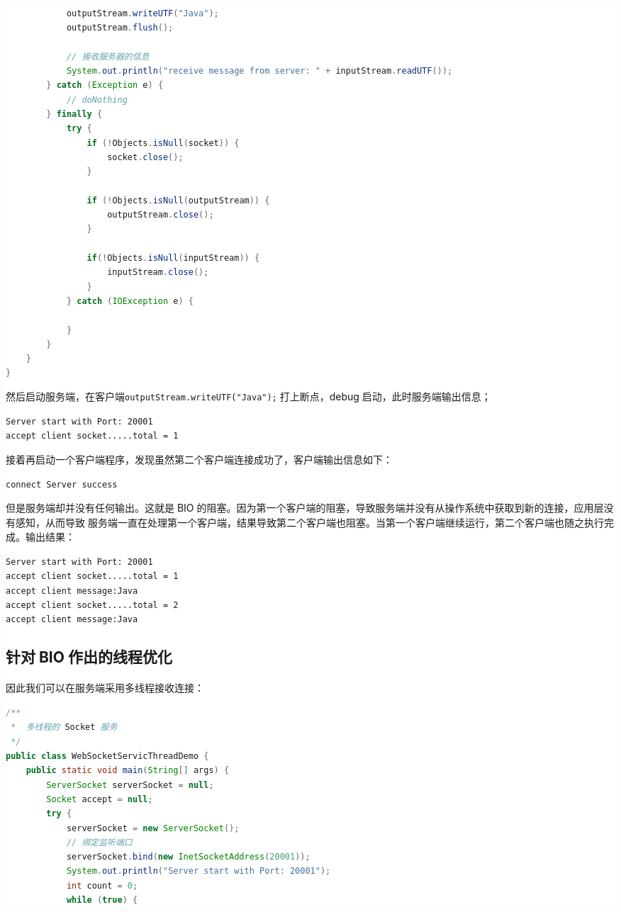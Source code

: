 ```java
            outputStream.writeUTF("Java");
            outputStream.flush();

            // 接收服务器的信息
            System.out.println("receive message from server: " + inputStream.readUTF());
        } catch (Exception e) {
            // doNothing
        } finally {
            try {
                if (!Objects.isNull(socket)) {
                    socket.close();
                }

                if (!Objects.isNull(outputStream)) {
                    outputStream.close();
                }
                
                if(!Objects.isNull(inputStream)) {
                    inputStream.close();
                }
            } catch (IOException e) {

            }
        }
    }
}
```
然后启动服务端，在客户端`outputStream.writeUTF("Java");` 打上断点，debug 启动，此时服务端输出信息；
```text
Server start with Port: 20001
accept client socket.....total = 1
```
接着再启动一个客户端程序，发现虽然第二个客户端连接成功了，客户端输出信息如下：
```text
connect Server success
```
但是服务端却并没有任何输出。这就是 BIO 的阻塞。因为第一个客户端的阻塞，导致服务端并没有从操作系统中获取到新的连接，应用层没有感知，从而导致
服务端一直在处理第一个客户端，结果导致第二个客户端也阻塞。当第一个客户端继续运行，第二个客户端也随之执行完成。输出结果：
```text
Server start with Port: 20001
accept client socket.....total = 1
accept client message:Java
accept client socket.....total = 2
accept client message:Java
```
## 针对 BIO 作出的线程优化

因此我们可以在服务端采用多线程接收连接：

```java
/**
 *  多线程的 Socket 服务
 */
public class WebSocketServicThreadDemo {
    public static void main(String[] args) {
        ServerSocket serverSocket = null;
        Socket accept = null;
        try {
            serverSocket = new ServerSocket();
            // 绑定监听端口
            serverSocket.bind(new InetSocketAddress(20001));
            System.out.println("Server start with Port: 20001");
            int count = 0;
            while (true) {
```
